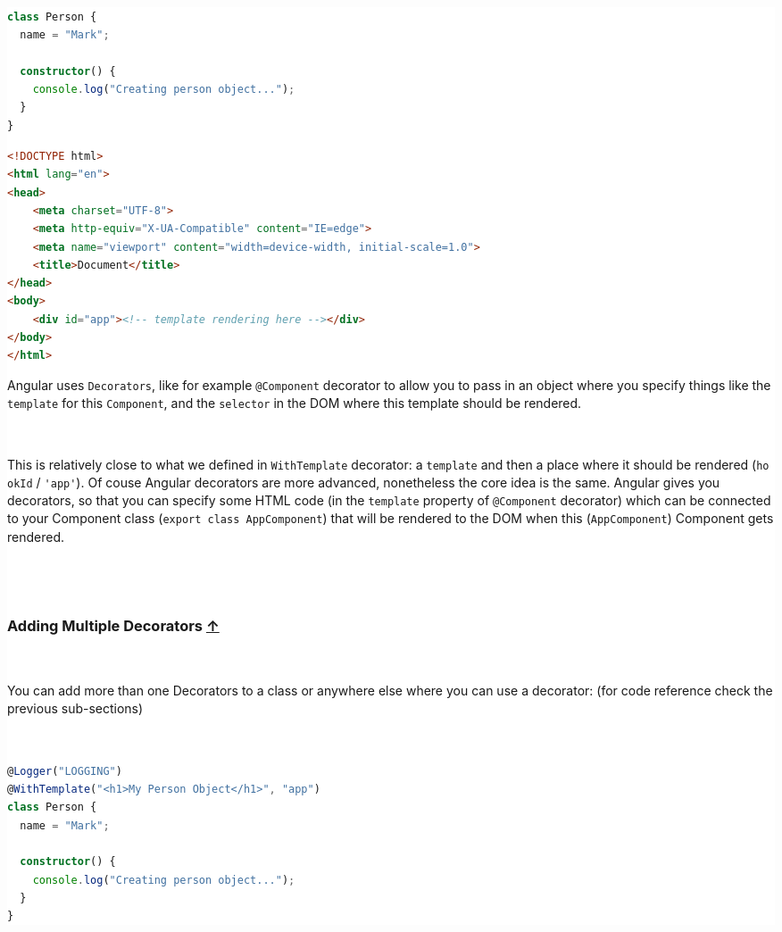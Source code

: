 ```ts
class Person {
  name = "Mark";

  constructor() {
    console.log("Creating person object...");
  }
}
```

```HTML
<!DOCTYPE html>
<html lang="en">
<head>
    <meta charset="UTF-8">
    <meta http-equiv="X-UA-Compatible" content="IE=edge">
    <meta name="viewport" content="width=device-width, initial-scale=1.0">
    <title>Document</title>
</head>
<body>
    <div id="app"><!-- template rendering here --></div>
</body>
</html>
```

Angular uses `Decorators`, like for example `@Component` decorator to allow you to pass in an object where you specify things like the `template` for this `Component`, and the `selector` in the DOM where this template should be rendered.

<br>

This is relatively close to what we defined in `WithTemplate` decorator: a `template` and then a place where it should be rendered (`hookId` / `'app'`). Of couse Angular decorators are more advanced, nonetheless the core idea is the same. Angular gives you decorators, so that you can specify some HTML code (in the `template` property of `@Component` decorator) which can be connected to your Component class (`export class AppComponent`) that will be rendered to the DOM when this (`AppComponent`) Component gets rendered.

<br><br>

### **Adding Multiple Decorators** <span id="a0803"></span><a href="#top08">&#8593;</a>

<br>

You can add more than one Decorators to a class or anywhere else where you can use a decorator:
(for code reference check the previous sub-sections)

<br>

```ts
@Logger("LOGGING")
@WithTemplate("<h1>My Person Object</h1>", "app")
class Person {
  name = "Mark";

  constructor() {
    console.log("Creating person object...");
  }
}
```
